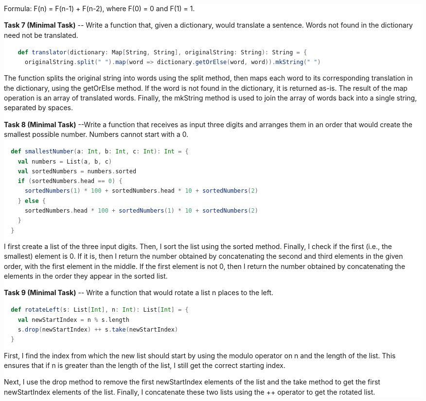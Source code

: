 ```scala
```

Formula: F(n) = F(n-1) + F(n-2), where F(0) = 0 and F(1) = 1.

**Task 7 (Minimal Task)** -- Write a function that, given a dictionary, would translate a sentence. Words not found in
the dictionary need not be translated.

```scala
    def translator(dictionary: Map[String, String], originalString: String): String = {
      originalString.split(" ").map(word => dictionary.getOrElse(word, word)).mkString(" ")
```

The function splits the original string into words using the split method, then maps each word to its corresponding translation in the dictionary, using the getOrElse method. If the word is not found in the dictionary, it is returned as-is. The result of the map operation is an array of translated words. Finally, the mkString method is used to join the array of words back into a single string, separated by spaces.

**Task 8 (Minimal Task)** --Write a function that receives as input three digits and arranges them in an order that
would create the smallest possible number. Numbers cannot start with a 0.

```scala
  def smallestNumber(a: Int, b: Int, c: Int): Int = {
    val numbers = List(a, b, c)
    val sortedNumbers = numbers.sorted
    if (sortedNumbers.head == 0) {
      sortedNumbers(1) * 100 + sortedNumbers.head * 10 + sortedNumbers(2)
    } else {
      sortedNumbers.head * 100 + sortedNumbers(1) * 10 + sortedNumbers(2)
    }
  }
```

I first create a list of the three input digits. Then, I sort the list using the sorted method. Finally, I check if the first (i.e., the smallest) element is 0. If it is, then I return the number obtained by concatenating the second and third elements in the given order, with the first element in the middle. If the first element is not 0, then I return the number obtained by concatenating the elements in the order they appear in the sorted list.

**Task 9 (Minimal Task)** -- Write a function that would rotate a list n places to the left.

```scala
  def rotateLeft(s: List[Int], n: Int): List[Int] = {
    val newStartIndex = n % s.length
    s.drop(newStartIndex) ++ s.take(newStartIndex)
  }
```

First, I find the index from which the new list should start by using the modulo operator on n and the length of the list. This ensures that if n is greater than the length of the list, I still get the correct starting index.

Next, I use the drop method to remove the first newStartIndex elements of the list and the take method to get the first newStartIndex elements of the list. Finally, I concatenate these two lists using the ++ operator to get the rotated list.
